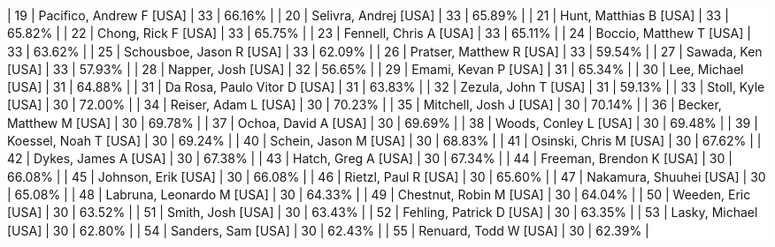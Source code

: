 |  19  | Pacifico, Andrew F [USA] |  33 |  66.16% |
|  20  | Selivra, Andrej [USA] |  33 |  65.89% |
|  21  | Hunt, Matthias B [USA] |  33 |  65.82% |
|  22  | Chong, Rick F [USA] |  33 |  65.75% |
|  23  | Fennell, Chris A [USA] |  33 |  65.11% |
|  24  | Boccio, Matthew T [USA] |  33 |  63.62% |
|  25  | Schousboe, Jason R [USA] |  33 |  62.09% |
|  26  | Pratser, Matthew R [USA] |  33 |  59.54% |
|  27  | Sawada, Ken [USA] |  33 |  57.93% |
|  28  | Napper, Josh [USA] |  32 |  56.65% |
|  29  | Emami, Kevan P [USA] |  31 |  65.34% |
|  30  | Lee, Michael [USA] |  31 |  64.88% |
|  31  | Da Rosa, Paulo Vitor D [USA] |  31 |  63.83% |
|  32  | Zezula, John T [USA] |  31 |  59.13% |
|  33  | Stoll, Kyle [USA] |  30 |  72.00% |
|  34  | Reiser, Adam L [USA] |  30 |  70.23% |
|  35  | Mitchell, Josh J [USA] |  30 |  70.14% |
|  36  | Becker, Matthew M [USA] |  30 |  69.78% |
|  37  | Ochoa, David A [USA] |  30 |  69.69% |
|  38  | Woods, Conley L [USA] |  30 |  69.48% |
|  39  | Koessel, Noah T [USA] |  30 |  69.24% |
|  40  | Schein, Jason M [USA] |  30 |  68.83% |
|  41  | Osinski, Chris M [USA] |  30 |  67.62% |
|  42  | Dykes, James A [USA] |  30 |  67.38% |
|  43  | Hatch, Greg A [USA] |  30 |  67.34% |
|  44  | Freeman, Brendon K [USA] |  30 |  66.08% |
|  45  | Johnson, Erik [USA] |  30 |  66.08% |
|  46  | Rietzl, Paul R [USA] |  30 |  65.60% |
|  47  | Nakamura, Shuuhei [USA] |  30 |  65.08% |
|  48  | Labruna, Leonardo M [USA] |  30 |  64.33% |
|  49  | Chestnut, Robin M [USA] |  30 |  64.04% |
|  50  | Weeden, Eric [USA] |  30 |  63.52% |
|  51  | Smith, Josh [USA] |  30 |  63.43% |
|  52  | Fehling, Patrick D [USA] |  30 |  63.35% |
|  53  | Lasky, Michael [USA] |  30 |  62.80% |
|  54  | Sanders, Sam [USA] |  30 |  62.43% |
|  55  | Renuard, Todd W [USA] |  30 |  62.39% |